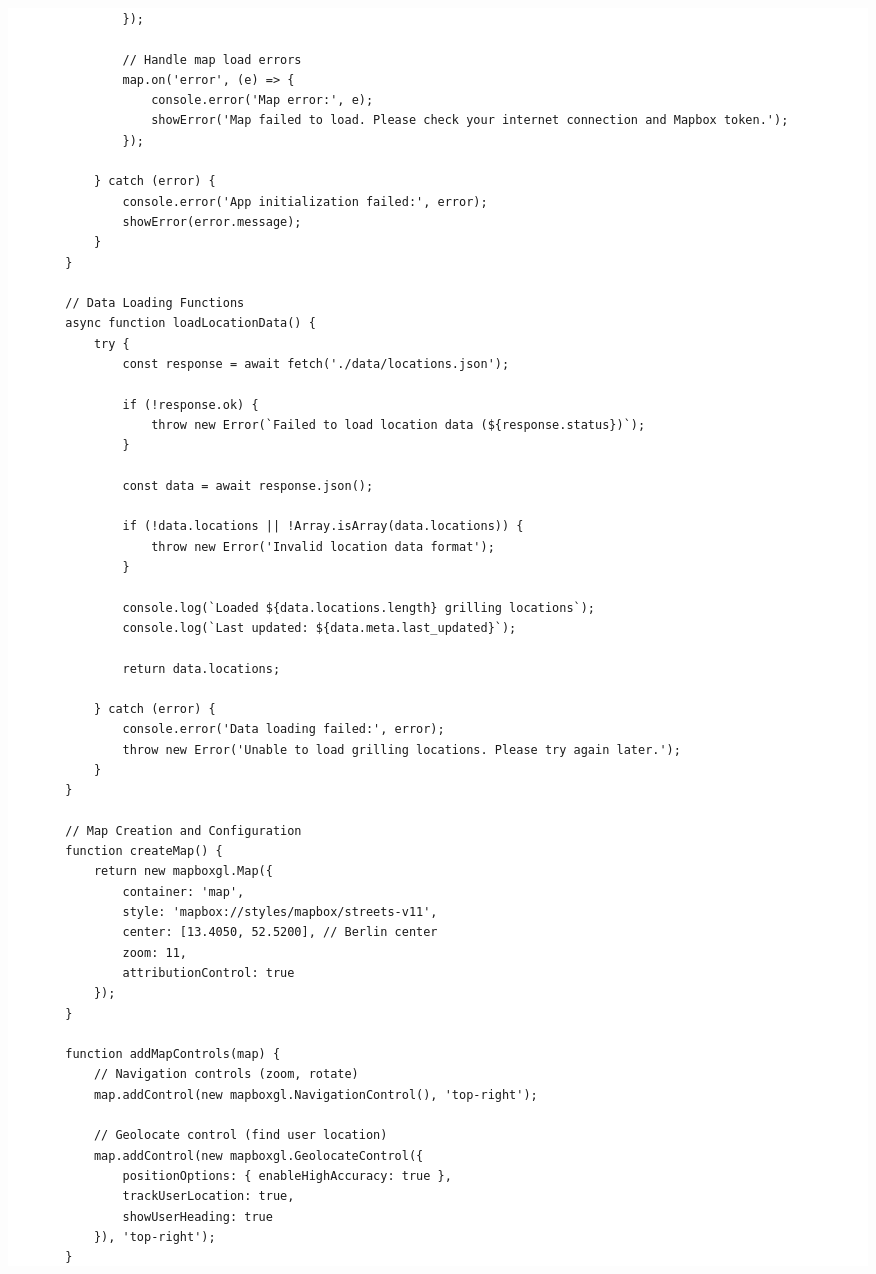 ```html
                });
                
                // Handle map load errors
                map.on('error', (e) => {
                    console.error('Map error:', e);
                    showError('Map failed to load. Please check your internet connection and Mapbox token.');
                });
                
            } catch (error) {
                console.error('App initialization failed:', error);
                showError(error.message);
            }
        }

        // Data Loading Functions
        async function loadLocationData() {
            try {
                const response = await fetch('./data/locations.json');
                
                if (!response.ok) {
                    throw new Error(`Failed to load location data (${response.status})`);
                }
                
                const data = await response.json();
                
                if (!data.locations || !Array.isArray(data.locations)) {
                    throw new Error('Invalid location data format');
                }
                
                console.log(`Loaded ${data.locations.length} grilling locations`);
                console.log(`Last updated: ${data.meta.last_updated}`);
                
                return data.locations;
                
            } catch (error) {
                console.error('Data loading failed:', error);
                throw new Error('Unable to load grilling locations. Please try again later.');
            }
        }

        // Map Creation and Configuration
        function createMap() {
            return new mapboxgl.Map({
                container: 'map',
                style: 'mapbox://styles/mapbox/streets-v11',
                center: [13.4050, 52.5200], // Berlin center
                zoom: 11,
                attributionControl: true
            });
        }

        function addMapControls(map) {
            // Navigation controls (zoom, rotate)
            map.addControl(new mapboxgl.NavigationControl(), 'top-right');
            
            // Geolocate control (find user location)
            map.addControl(new mapboxgl.GeolocateControl({
                positionOptions: { enableHighAccuracy: true },
                trackUserLocation: true,
                showUserHeading: true
            }), 'top-right');
        }
```